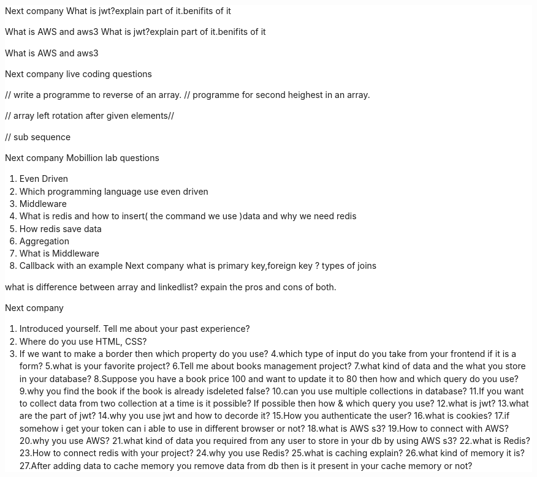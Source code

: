 Next company
What is jwt?explain part of it.benifits of it

What is AWS and aws3
 What is jwt?explain part of it.benifits of it

What is AWS and aws3

Next company
live coding questions



// write a programme to reverse of an array.
// programme for second heighest in an array.

// array left rotation after given elements//

// sub sequence

Next company
Mobillion lab questions 
1. Even Driven
2. Which programming language use even driven
3. Middleware 
4. What is redis and how to insert( the command we use )data and why we need redis 
5. How redis save data 
6. Aggregation 
7. What is Middleware  
10. Callback with an example
Next company
what is primary key,foreign key ?
types of joins

what is difference between array and linkedlist? expain the pros and cons of both.

Next company
1. Introduced yourself. Tell me about your past experience?
2. Where do you use HTML, CSS?
3. If we want to make a border then which property do you use?
4.which type of input do you take from your frontend if it is a form?
5.what is your favorite project?
6.Tell me about books management project? 
7.what kind of data and the what you store in your database?
8.Suppose you have a book price 100 and want to update it to 80 then how and which query do you use?
9.why you find the book if the book is already isdeleted false?
10.can you use multiple collections in database?
11.If you want to collect data from two collection at a time is it possible? If possible then how & which query you use?
12.what is jwt?
13.what are the part of jwt?
14.why you use jwt and how to decorde it?
15.How you authenticate the user?
16.what is cookies?
17.if somehow i get your token can i able to use in different browser or not?
18.what is AWS s3?
19.How to connect with AWS? 
20.why you use AWS?
21.what kind of data you required from any user to store in your db by using AWS s3? 
22.what is Redis? 
23.How to connect redis with your project? 
24.why you use Redis? 
25.what is caching explain? 
26.what kind of memory it is? 
27.After adding data to cache memory you remove data from db then is it present in your cache memory or not?

